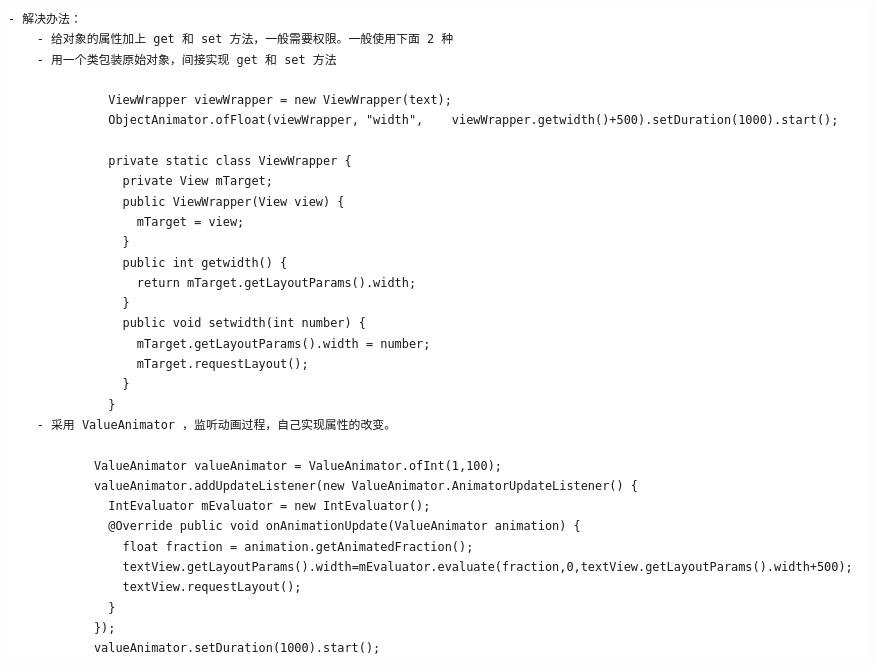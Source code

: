 	- 解决办法：
		- 给对象的属性加上 get 和 set 方法，一般需要权限。一般使用下面 2 种
		- 用一个类包装原始对象，间接实现 get 和 set 方法

				  ViewWrapper viewWrapper = new ViewWrapper(text);
		          ObjectAnimator.ofFloat(viewWrapper, "width",    viewWrapper.getwidth()+500).setDuration(1000).start();
				
				  private static class ViewWrapper {
				    private View mTarget;
				    public ViewWrapper(View view) {
				      mTarget = view;
				    }
				    public int getwidth() {
				      return mTarget.getLayoutParams().width;
				    }
				    public void setwidth(int number) {
				      mTarget.getLayoutParams().width = number;
				      mTarget.requestLayout();
				    }
				  }
		- 采用 ValueAnimator ，监听动画过程，自己实现属性的改变。

		        ValueAnimator valueAnimator = ValueAnimator.ofInt(1,100);
		        valueAnimator.addUpdateListener(new ValueAnimator.AnimatorUpdateListener() {
		          IntEvaluator mEvaluator = new IntEvaluator();
		          @Override public void onAnimationUpdate(ValueAnimator animation) {
		            float fraction = animation.getAnimatedFraction();
		            textView.getLayoutParams().width=mEvaluator.evaluate(fraction,0,textView.getLayoutParams().width+500);
		            textView.requestLayout();
		          }
		        });
		        valueAnimator.setDuration(1000).start();
